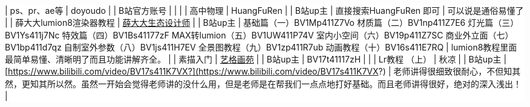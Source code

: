 | ps、pr、ae等                                                        | doyoudo                                                    |                                               | B站官方账号                                  | [](https://space.bilibili.com/20503549/)                                                                                                                                                                                                                                                            |                                                                                                                                                                                                                                                                                                                                                                                                                                                                                                                                                                                                                                                                       |
| 高中物理                                                            | HuangFuRen                                                 |                                               | B站up主                                      | 直接搜索HuangFuRen 即可                                                                                                                                                                                                                                                                             | 可以说是通俗易懂了                                                                                                                                                                                                                                                                                                                                                                                                                                                                                                                                                                                                                                                    |
| 薛大大lumion8渲染器教程                                             | [薛大大生态设计师](https://space.bilibili.com/218538613)      |                                               | B站up主                                      | 基础篇（一）BV1Mp411Z7Vo  材质篇（二）BV1np411Z7E6   灯光篇（三）BV1Ys411j7Nc   特效篇（四）BV1Bs41177zF   MAX转lumion（五）BV1UW411P74V   室内小空间（六）BV19p411Z7SC   商业外立面（七）BV1bp411d7qz   自制室外参数（八）BV1js411H7EV   全景图教程（九）BV1zp411R7ub   动画教程（十）BV16s411E7RQ | lumion8教程里面最简单易懂、清晰明了而且功能讲解齐全。                                                                                                                                                                                                                                                                                                                                                                                                                                                                                                                                                                                                                 |
| 素描入门                                                            | [艺格画苑](https://space.bilibili.com/142163184)              |                                               | B站up主                                      | BV17t41117zH                                                                                                                                                                                                                                                                                        |                                                                                                                                                                                                                                                                                                                                                                                                                                                                                                                                                                                                                                                                       |
| Lr教程 （上）                                                       | 秋凉                                                       |                                               | B站up主                                      | [https://www.bilibili.com/video/BV17s411K7VX?](https://www.bilibili.com/video/BV17s411K7VX?)                                                                                                                                                                                                           | 老师讲得很细致很耐心，不但知其然，更知其所以然。虽然一开始会觉得老师讲的没什么用，但是老师是在帮我们一点点地打好基础。而且老师讲得很好，绝对的深入浅出！                                                                                                                                                                                                                                                                                                                                                                                                                                                                                                              |